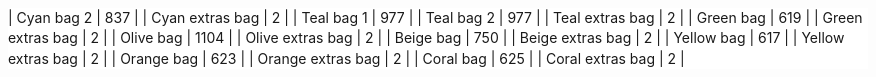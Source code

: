 | Cyan bag 2        | 837        |
| Cyan extras bag   | 2          |
| Teal bag 1        | 977        |
| Teal bag 2        | 977        |
| Teal extras bag   | 2          |
| Green bag         | 619        |
| Green extras bag  | 2          |
| Olive bag         | 1104       |
| Olive extras bag  | 2          |
| Beige bag         | 750        |
| Beige extras bag  | 2          |
| Yellow bag        | 617        |
| Yellow extras bag | 2          |
| Orange bag        | 623        |
| Orange extras bag | 2          |
| Coral bag         | 625        |
| Coral extras bag  | 2          |
